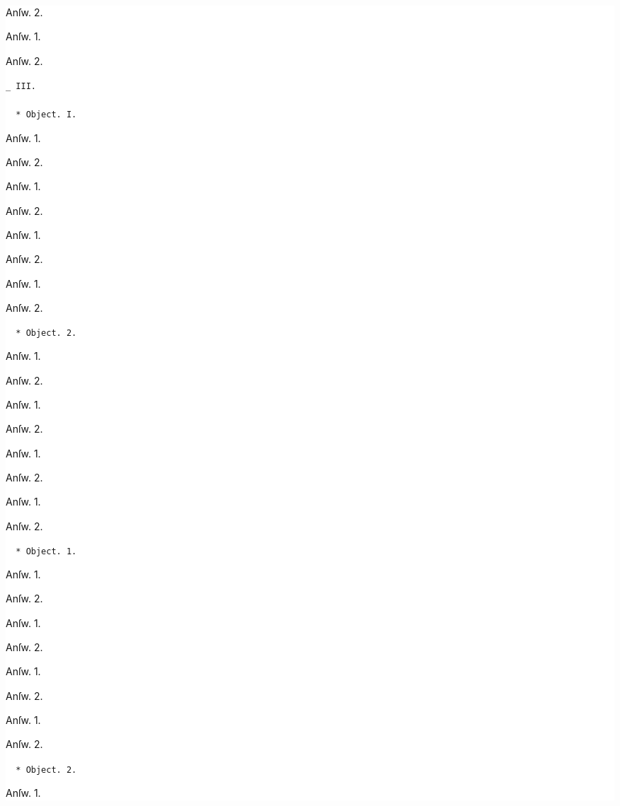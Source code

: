 Anſw. 2.

Anſw. 1.

Anſw. 2.

    _ III.

      * Object. I.

Anſw. 1.

Anſw. 2.

Anſw. 1.

Anſw. 2.

Anſw. 1.

Anſw. 2.

Anſw. 1.

Anſw. 2.

      * Object. 2.

Anſw. 1.

Anſw. 2.

Anſw. 1.

Anſw. 2.

Anſw. 1.

Anſw. 2.

Anſw. 1.

Anſw. 2.

      * Object. 1.

Anſw. 1.

Anſw. 2.

Anſw. 1.

Anſw. 2.

Anſw. 1.

Anſw. 2.

Anſw. 1.

Anſw. 2.

      * Object. 2.

Anſw. 1.
